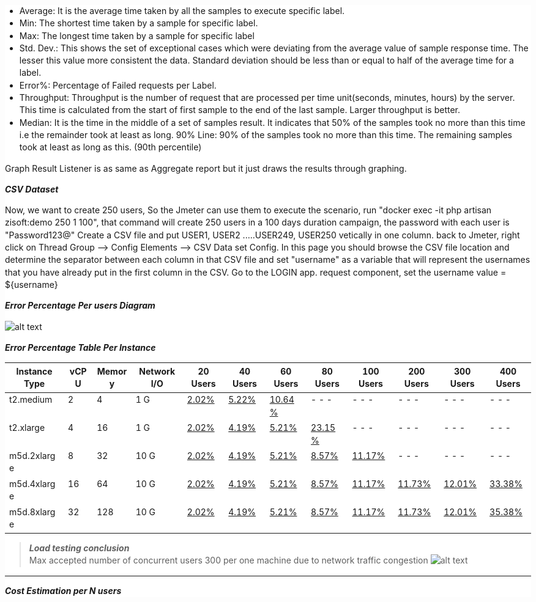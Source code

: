 * Average: It is the average time taken by all the samples to execute specific label.
* Min: The shortest time taken by a sample for specific label. 
* Max: The longest time taken by a sample for specific label
* Std. Dev.: This shows the set of exceptional cases which were deviating from the average value of sample response time. The lesser this value more consistent the data. Standard deviation should be less than or equal to half of the average time for a label.
* Error%: Percentage of Failed requests per Label.
* Throughput: Throughput is the number of request that are processed per time unit(seconds, minutes, hours) by the server. This time is calculated from the start of first sample to the end of the last sample. Larger throughput is better.
* Median: It is the time in the middle of a set of samples result. It indicates that 50% of the samples took no more than this time i.e the remainder took at least as long.
90% Line: 90% of the samples took no more than this time. The remaining samples took at least as long as this. (90th percentile)

Graph Result Listener is as same as Aggregate report but it just draws the results through graphing.

***CSV Dataset***

Now, we want to create 250 users, So the Jmeter can use them to execute the scenario, run "docker exec -it <Web Container Name> php artisan zisoft:demo 250 1 100", that command will create 250 users in a 100 days duration campaign, the password with each user is "Password123@"
Create a CSV file and put USER1, USER2 .....USER249, USER250 vetically in one column. back to Jmeter, right click on Thread Group --> Config Elements --> CSV Data set Config.
In this page you should browse the CSV file location and determine the separator between each column in that CSV file and set "username" as a  variable that will represent the usernames that you have already put in the first column in the CSV.
Go to the LOGIN app. request component, set the username value = ${username}

***Error Percentage Per users Diagram***

![alt text](https://zisoft-jmeter.s3-us-west-2.amazonaws.com/Tests/Error.png)


***Error Percentage Table Per Instance***

| Instance Type |  vCPU | Memory |  Network I/O | 20 Users | 40 Users | 60 Users| 80 Users | 100 Users|200 Users|300 Users| 400 Users|
|------|----|----|------|-----|----|------|----|----|------|-----|-----|
| t2.medium |  2| 4 |  1 G |  [2.02%](https://zisoft-jmeter.s3-us-west-2.amazonaws.com/Tests/t2.medium/20user/Report/index.html) | [5.22%](https://zisoft-jmeter.s3-us-west-2.amazonaws.com/Tests/t2.medium/40user/Report/index.html)| [10.64%](https://zisoft-jmeter.s3-us-west-2.amazonaws.com/Tests/t2.medium/60user/Report/index.html)| - - - | - - -|- - - |- - - | - - - |
| t2.xlarge |  4 | 16 |  1 G |  [2.02%](https://zisoft-jmeter.s3-us-west-2.amazonaws.com/Tests/t2.xlarge/20user/Report/index.html) | [4.19%](https://zisoft-jmeter.s3-us-west-2.amazonaws.com/Tests/t2.large/40user/Report/index.html)| [5.21%](https://zisoft-jmeter.s3-us-west-2.amazonaws.com/Tests/t2.large/60user/Report/index.html)|[23.15%](https://zisoft-jmeter.s3-us-west-2.amazonaws.com/Tests/t2.large/80user/Report/index.html) | - - -|- - - |- - - | - - - |
| m5d.2xlarge |  8 | 32|  10 G |  [2.02%](https://zisoft-jmeter.s3-us-west-2.amazonaws.com/Tests/m5d.2xlarge/20user/Report/index.html) | [4.19%](https://zisoft-jmeter.s3-us-west-2.amazonaws.com/Tests/m5d.2xlarge/40user/Report/index.html)| [5.21%](https://zisoft-jmeter.s3-us-west-2.amazonaws.com/Tests/m5d.2xlarge/60user/Report/index.html)|[8.57%](https://zisoft-jmeter.s3-us-west-2.amazonaws.com/Tests/m5d.2xlarge/80user/Report/index.html) | [11.17%](https://zisoft-jmeter.s3-us-west-2.amazonaws.com/Tests/m5d.2xlarge/100user/Report/index.html)|- - - |- - - | - - - |
| m5d.4xlarge |  16 | 64|  10 G |  [2.02%](https://zisoft-jmeter.s3-us-west-2.amazonaws.com/Tests/m5d.4xlarge/20user/Report/index.html) | [4.19%](https://zisoft-jmeter.s3-us-west-2.amazonaws.com/Tests/m5d.4xlarge/40user/Report/index.html)| [5.21%](https://zisoft-jmeter.s3-us-west-2.amazonaws.com/Tests/m5d.4xlarge/60user/Report/index.html)|[8.57%](https://zisoft-jmeter.s3-us-west-2.amazonaws.com/Tests/m5d.4xlarge/80user/Report/index.html) | [11.17%](https://zisoft-jmeter.s3-us-west-2.amazonaws.com/Tests/m5d.4xlarge/100user/Report/index.html)|[11.73%](https://zisoft-jmeter.s3-us-west-2.amazonaws.com/Tests/m5d.4xlarge/200user/Report/index.html) |[12.01%](https://zisoft-jmeter.s3-us-west-2.amazonaws.com/Tests/m5d.4xlarge/300user/Report/index.html) | [33.38%](https://zisoft-jmeter.s3-us-west-2.amazonaws.com/Tests/m5d.4xlarge/400user/Report/index.html) |
| m5d.8xlarge |  32 | 128|  10 G |  [2.02%](https://zisoft-jmeter.s3-us-west-2.amazonaws.com/Tests/m5d.8xlarge/20user/Report/index.html) | [4.19%](https://zisoft-jmeter.s3-us-west-2.amazonaws.com/Tests/m5d.8xlarge/40user/Report/index.html)| [5.21%](https://zisoft-jmeter.s3-us-west-2.amazonaws.com/Tests/m5d.8xlarge/60user/Report/index.html)|[8.57%](https://zisoft-jmeter.s3-us-west-2.amazonaws.com/Tests/m5d.8xlarge/80user/Report/index.html) | [11.17%](https://zisoft-jmeter.s3-us-west-2.amazonaws.com/Tests/m5d.8xlarge/100user/Report/index.html)|[11.73%](https://zisoft-jmeter.s3-us-west-2.amazonaws.com/Tests/m5d.8xlarge/200user/Report/index.html) |[12.01%](https://zisoft-jmeter.s3-us-west-2.amazonaws.com/Tests/m5d.8xlarge/300user/Report/index.html) | [35.38%](https://zisoft-jmeter.s3-us-west-2.amazonaws.com/Tests/m5d.8xlarge/400user/Report/index.html)|

> ***Load testing conclusion***  
  Max accepted number of concurrent users 300 per one machine due to  network traffic congestion
![alt text](https://zisoft-jmeter.s3-us-west-2.amazonaws.com/Tests/Screenshot+from+2020-02-11+16-11-44.png)
---
***Cost Estimation per N users***
